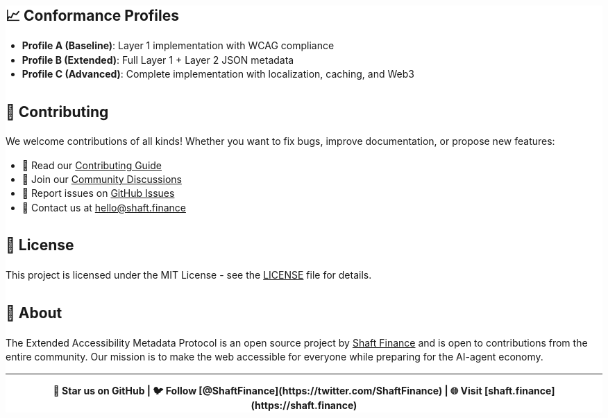 ## 📈 Conformance Profiles

- **Profile A (Baseline)**: Layer 1 implementation with WCAG compliance
- **Profile B (Extended)**: Full Layer 1 + Layer 2 JSON metadata  
- **Profile C (Advanced)**: Complete implementation with localization, caching, and Web3

## 🤝 Contributing

We welcome contributions of all kinds! Whether you want to fix bugs, improve documentation, or propose new features:

- 📖 Read our [Contributing Guide](CONTRIBUTING.md)
- 💬 Join our [Community Discussions](https://github.com/shaft-finance/eamp-protocol/discussions)
- 🐛 Report issues on [GitHub Issues](https://github.com/shaft-finance/eamp-protocol/issues)
- 📧 Contact us at [hello@shaft.finance](mailto:hello@shaft.finance)

## 📄 License

This project is licensed under the MIT License - see the [LICENSE](LICENSE) file for details.

## 🏢 About

The Extended Accessibility Metadata Protocol is an open source project by [Shaft Finance](https://shaft.finance) and is open to contributions from the entire community. Our mission is to make the web accessible for everyone while preparing for the AI-agent economy.

---

<div align="center">
  <strong>🌟 Star us on GitHub | 🐦 Follow [@ShaftFinance](https://twitter.com/ShaftFinance) | 🌐 Visit [shaft.finance](https://shaft.finance)</strong>
</div>